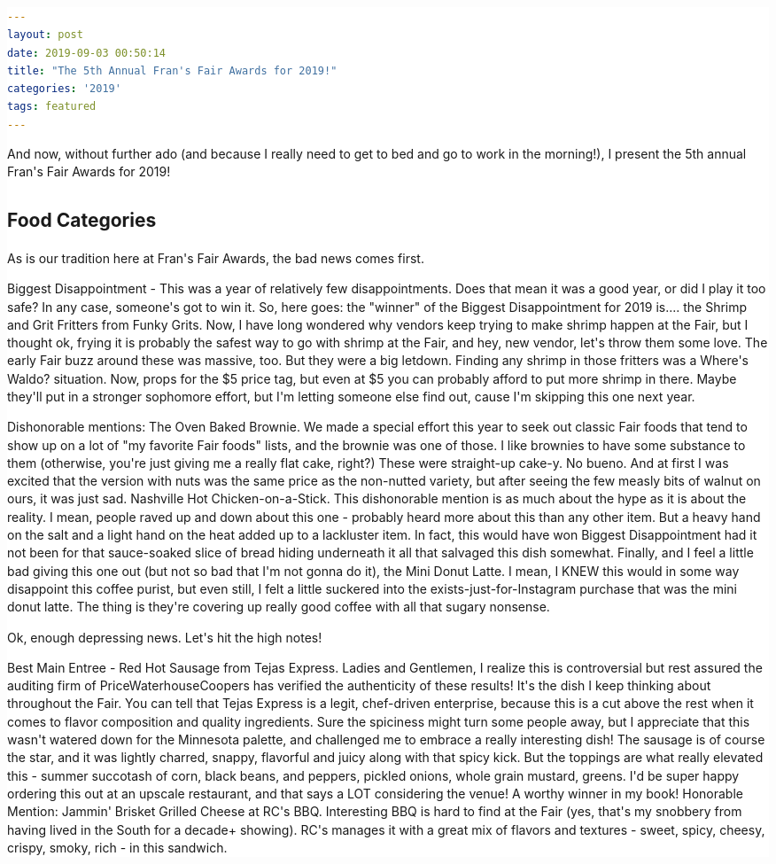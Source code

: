 ```yaml
---
layout: post
date: 2019-09-03 00:50:14
title: "The 5th Annual Fran's Fair Awards for 2019!"
categories: '2019'
tags: featured
---
```


And now, without further ado (and because I really need to get to bed and go to work in the morning!), I present the 5th annual Fran's Fair Awards for 2019!

Food Categories
-------------------

As is our tradition here at Fran's Fair Awards, the bad news comes first.

Biggest Disappointment - This was a year of relatively few disappointments. Does that mean it was a good year, or did I play it too safe? In any case, someone's got to win it. So, here goes: the "winner" of the Biggest Disappointment for 2019 is.... the Shrimp and Grit Fritters from Funky Grits. Now, I have long wondered why vendors keep trying to make shrimp happen at the Fair, but I thought ok, frying it is probably the safest way to go with shrimp at the Fair, and hey, new vendor, let's throw them some love. The early Fair buzz around these was massive, too. But they were a big letdown. Finding any shrimp in those fritters was a Where's Waldo? situation. Now, props for the $5 price tag, but even at $5 you can probably afford to put more shrimp in there. Maybe they'll put in a stronger sophomore effort, but I'm letting someone else find out, cause I'm skipping this one next year. 

Dishonorable mentions: The Oven Baked Brownie. We made a special effort this year to seek out classic Fair foods that tend to show up on a lot of "my favorite Fair foods" lists, and the brownie was one of those. I like brownies to have some substance to them (otherwise, you're just giving me a really flat cake, right?) These were straight-up cake-y. No bueno. And at first I was excited that the version with nuts was the same price as the non-nutted variety, but after seeing the few measly bits of walnut on ours, it was just sad. Nashville Hot Chicken-on-a-Stick. This dishonorable mention is as much about the hype as it is about the reality. I mean, people raved up and down about this one - probably heard more about this than any other item. But a heavy hand on the salt and a light hand on the heat added up to a lackluster item. In fact, this would have won Biggest Disappointment had it not been for that sauce-soaked slice of bread hiding underneath it all that salvaged this dish somewhat. Finally, and I feel a little bad giving this one out (but not so bad that I'm not gonna do it), the Mini Donut Latte. I mean, I KNEW this would in some way disappoint this coffee purist, but even still, I felt a little suckered into the exists-just-for-Instagram purchase that was the mini donut latte. The thing is they're covering up really good coffee with all that sugary nonsense. 

Ok, enough depressing news. Let's hit the high notes!

Best Main Entree - Red Hot Sausage from Tejas Express. Ladies and Gentlemen, I realize this is controversial but rest assured the auditing firm of PriceWaterhouseCoopers has verified the authenticity of these results! It's the dish I keep thinking about throughout the Fair. You can tell that Tejas Express is a legit, chef-driven enterprise, because this is a cut above the rest when it comes to flavor composition and quality ingredients. Sure the spiciness might turn some people away, but I appreciate that this wasn't watered down for the Minnesota palette, and challenged me to embrace a really interesting dish! The sausage is of course the star, and it was lightly charred, snappy, flavorful and juicy along with that spicy kick. But the toppings are what really elevated this - summer succotash of corn, black beans, and peppers, pickled onions, whole grain mustard, greens. I'd be super happy ordering this out at an upscale restaurant, and that says a LOT considering the venue! A worthy winner in my book! Honorable Mention: Jammin' Brisket Grilled Cheese at RC's BBQ. Interesting BBQ is hard to find at the Fair (yes, that's my snobbery from having lived in the South for a decade+ showing). RC's manages it with a great mix of flavors and textures - sweet, spicy, cheesy, crispy, smoky, rich - in this sandwich.  
